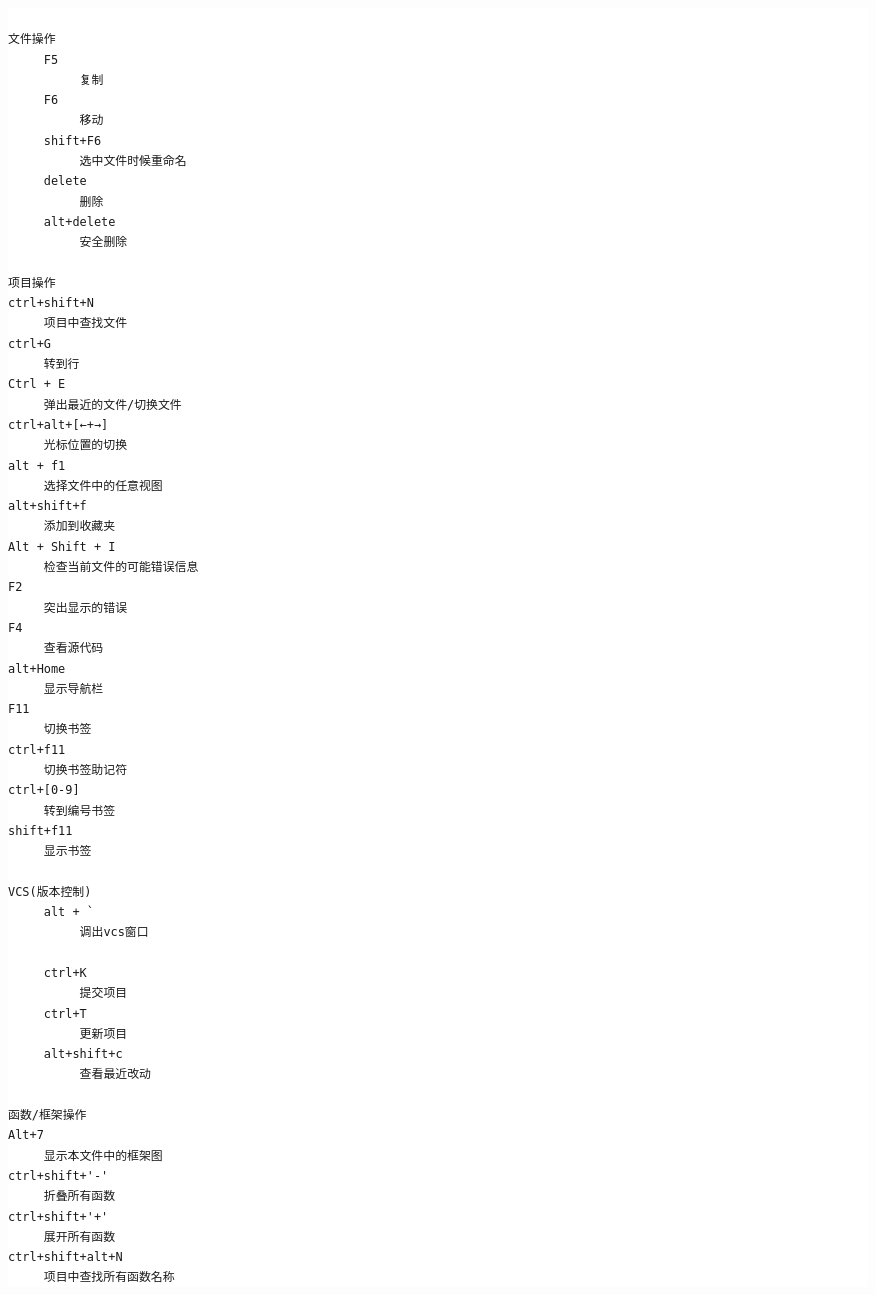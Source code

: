 ```xml

文件操作
     F5
          复制
     F6
          移动
     shift+F6
          选中文件时候重命名
     delete
          删除
     alt+delete
          安全删除

项目操作
ctrl+shift+N
     项目中查找文件
ctrl+G
     转到行
Ctrl + E
     弹出最近的文件/切换文件
ctrl+alt+[←+→]
     光标位置的切换
alt + f1
     选择文件中的任意视图
alt+shift+f
     添加到收藏夹
Alt + Shift + I
     检查当前文件的可能错误信息
F2
     突出显示的错误
F4
     查看源代码
alt+Home
     显示导航栏
F11
     切换书签
ctrl+f11
     切换书签助记符
ctrl+[0-9]
     转到编号书签
shift+f11
     显示书签

VCS(版本控制)
     alt + `
          调出vcs窗口
          
     ctrl+K
          提交项目
     ctrl+T
          更新项目
     alt+shift+c
          查看最近改动

函数/框架操作
Alt+7
     显示本文件中的框架图
ctrl+shift+'-'
     折叠所有函数
ctrl+shift+'+'
     展开所有函数
ctrl+shift+alt+N
     项目中查找所有函数名称
```